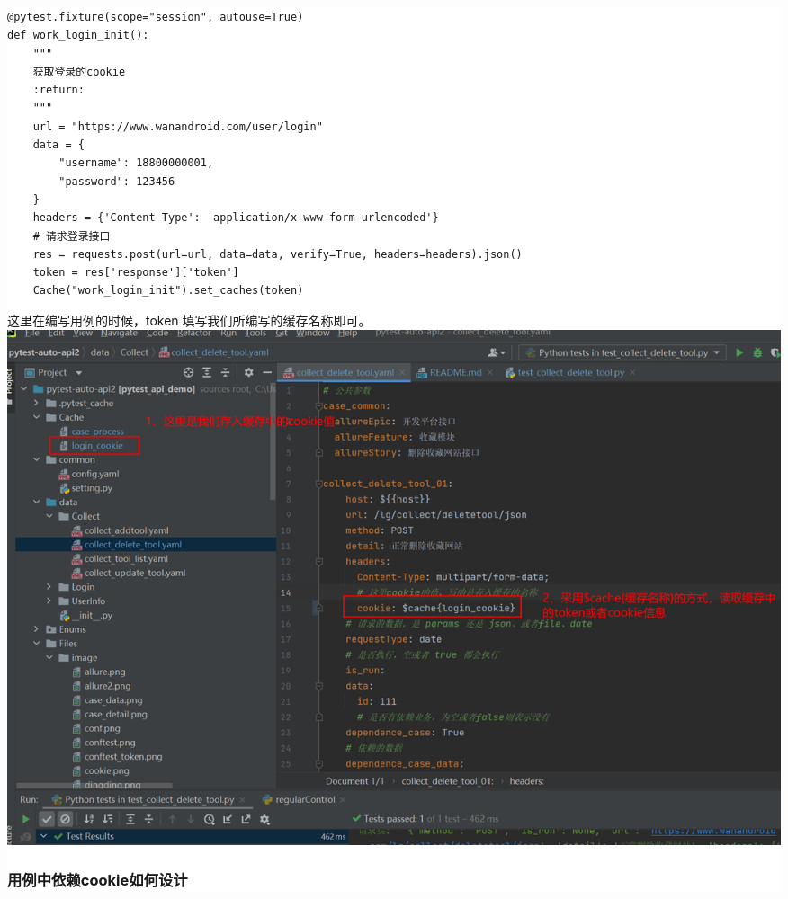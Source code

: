 
    @pytest.fixture(scope="session", autouse=True)
    def work_login_init():
        """
        获取登录的cookie
        :return:
        """
        url = "https://www.wanandroid.com/user/login"
        data = {
            "username": 18800000001,
            "password": 123456
        }
        headers = {'Content-Type': 'application/x-www-form-urlencoded'}
        # 请求登录接口
        res = requests.post(url=url, data=data, verify=True, headers=headers).json()
        token = res['response']['token']
        Cache("work_login_init").set_caches(token)

这里在编写用例的时候，token 填写我们所编写的缓存名称即可。
![img.png](Files/image/img.png)

### 用例中依赖cookie如何设计
